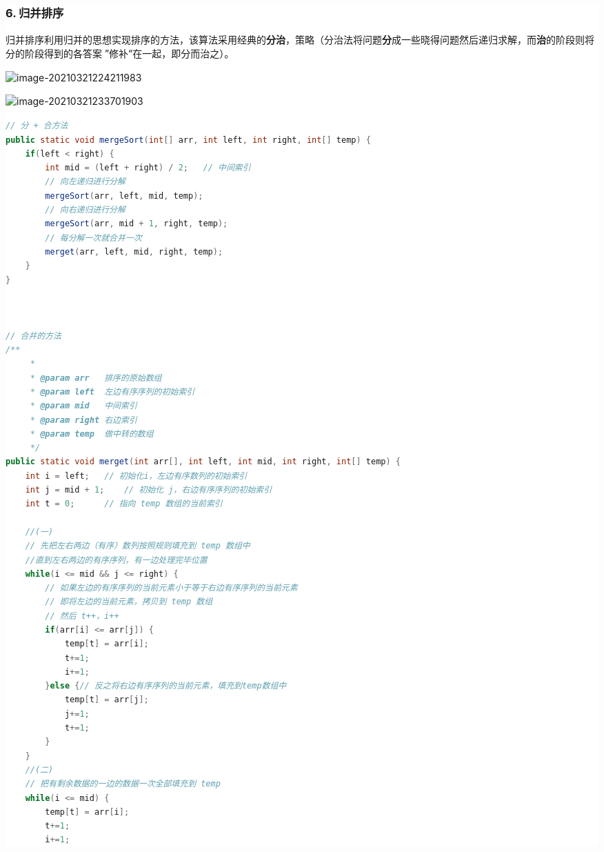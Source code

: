 

### 6. 归并排序

归并排序利用归并的思想实现排序的方法，该算法采用经典的**分治**，策略（分治法将问题**分**成一些晓得问题然后递归求解，而**治**的阶段则将分的阶段得到的各答案 ”修补“在一起，即分而治之）。

![image-20210321224211983](C:\Users\李祥鸿\AppData\Roaming\Typora\typora-user-images\image-20210321224211983.png)



![image-20210321233701903](C:\Users\李祥鸿\AppData\Roaming\Typora\typora-user-images\image-20210321233701903.png)

```java
// 分 + 合方法
public static void mergeSort(int[] arr, int left, int right, int[] temp) {
    if(left < right) {
        int mid = (left + right) / 2;	// 中间索引
        // 向左递归进行分解
        mergeSort(arr, left, mid, temp);
        // 向右递归进行分解
        mergeSort(arr, mid + 1, right, temp);
        // 每分解一次就合并一次
        merget(arr, left, mid, right, temp);
    }
}



// 合并的方法
/**
	 * 
	 * @param arr	排序的原始数组
	 * @param left	左边有序序列的初始索引
	 * @param mid	中间索引
	 * @param right	右边索引
	 * @param temp	做中转的数组
	 */
public static void merget(int arr[], int left, int mid, int right, int[] temp) {
    int i = left;	// 初始化i，左边有序数列的初始索引
    int j = mid + 1;	// 初始化 j，右边有序序列的初始索引
    int t = 0;		// 指向 temp 数组的当前索引

    //(一)
    // 先把左右两边（有序）数列按照规则填充到 temp 数组中
    //直到左右两边的有序序列，有一边处理完毕位置
    while(i <= mid && j <= right) {
        // 如果左边的有序序列的当前元素小于等于右边有序序列的当前元素
        // 即将左边的当前元素，拷贝到 temp 数组
        // 然后 t++，i++
        if(arr[i] <= arr[j]) {
            temp[t] = arr[i];
            t+=1;
            i+=1;
        }else {// 反之将右边有序序列的当前元素，填充到temp数组中
            temp[t] = arr[j];
            j+=1;
            t+=1;
        }
    }
    //(二)
    // 把有剩余数据的一边的数据一次全部填充到 temp
    while(i <= mid) {
        temp[t] = arr[i];
        t+=1;
        i+=1;
```